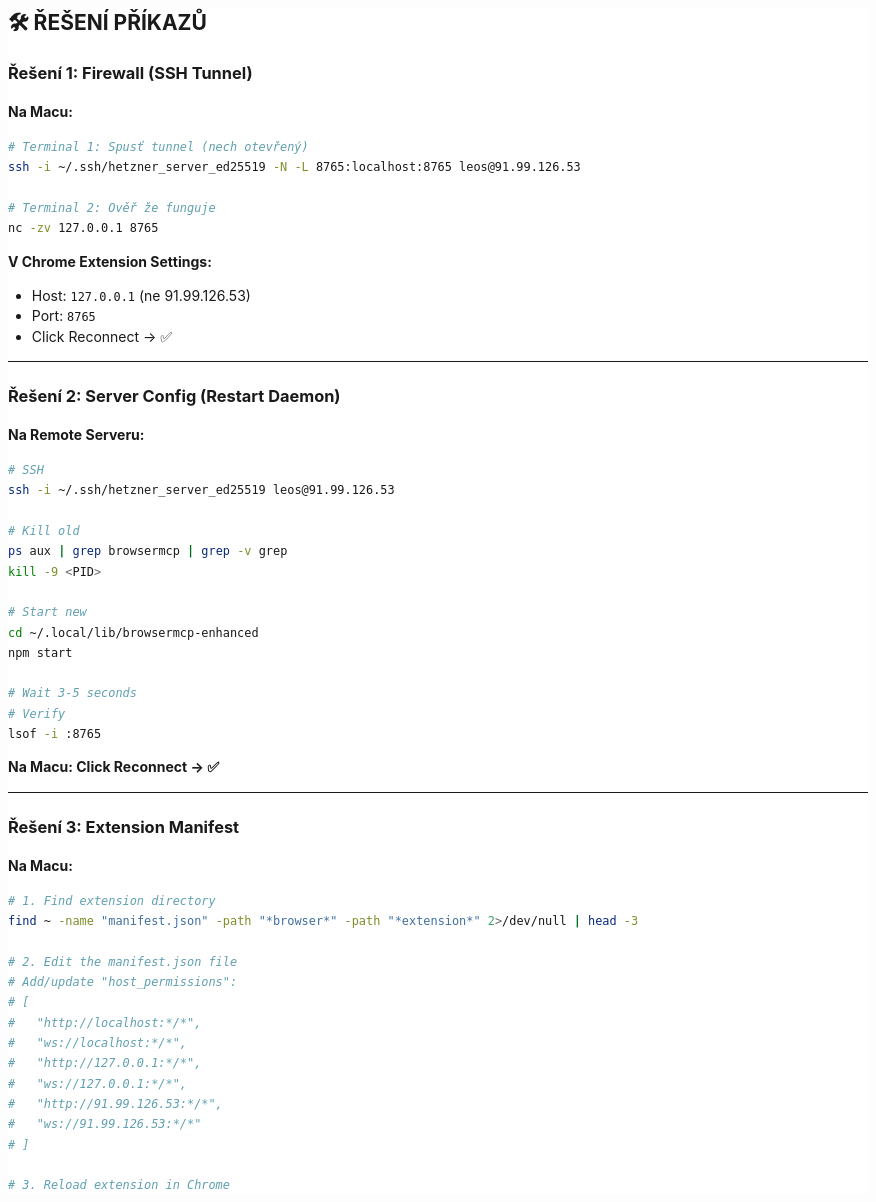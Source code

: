 
## 🛠️ ŘEŠENÍ PŘÍKAZŮ

### Řešení 1: Firewall (SSH Tunnel)

**Na Macu:**

```bash
# Terminal 1: Spusť tunnel (nech otevřený)
ssh -i ~/.ssh/hetzner_server_ed25519 -N -L 8765:localhost:8765 leos@91.99.126.53

# Terminal 2: Ověř že funguje
nc -zv 127.0.0.1 8765
```

**V Chrome Extension Settings:**
- Host: `127.0.0.1` (ne 91.99.126.53)
- Port: `8765`
- Click Reconnect → ✅

---

### Řešení 2: Server Config (Restart Daemon)

**Na Remote Serveru:**

```bash
# SSH
ssh -i ~/.ssh/hetzner_server_ed25519 leos@91.99.126.53

# Kill old
ps aux | grep browsermcp | grep -v grep
kill -9 <PID>

# Start new
cd ~/.local/lib/browsermcp-enhanced
npm start

# Wait 3-5 seconds
# Verify
lsof -i :8765
```

**Na Macu: Click Reconnect → ✅**

---

### Řešení 3: Extension Manifest

**Na Macu:**

```bash
# 1. Find extension directory
find ~ -name "manifest.json" -path "*browser*" -path "*extension*" 2>/dev/null | head -3

# 2. Edit the manifest.json file
# Add/update "host_permissions":
# [
#   "http://localhost:*/*",
#   "ws://localhost:*/*",
#   "http://127.0.0.1:*/*",
#   "ws://127.0.0.1:*/*",
#   "http://91.99.126.53:*/*",
#   "ws://91.99.126.53:*/*"
# ]

# 3. Reload extension in Chrome
```
